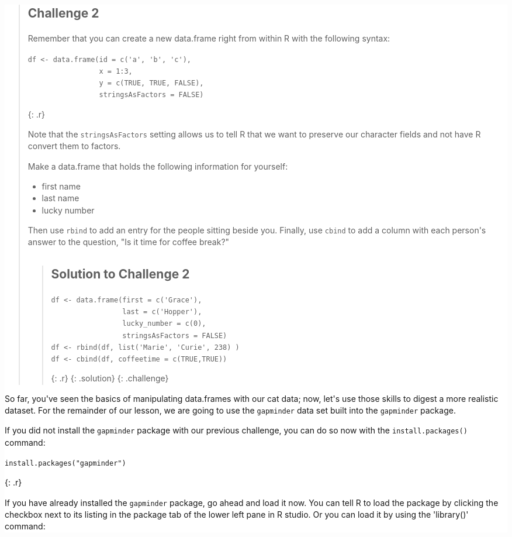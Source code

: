 > ## Challenge 2
>
> Remember that you can create a new data.frame right from within R with the following syntax:
> 
> ~~~
> df <- data.frame(id = c('a', 'b', 'c'),
>                  x = 1:3,
>                  y = c(TRUE, TRUE, FALSE),
>                  stringsAsFactors = FALSE)
> ~~~
> {: .r}
>
> Note that the `stringsAsFactors` setting allows us to tell R that we want to preserve our 
> character fields and not have R convert them to factors.
>
> Make a data.frame that holds the following information for yourself:
>
> - first name
> - last name
> - lucky number
>
> Then use `rbind` to add an entry for the people sitting beside you.
> Finally, use `cbind` to add a column with each person's answer to the question, "Is it time for coffee break?"
>
> > ## Solution to Challenge 2
> > 
> > ~~~
> > df <- data.frame(first = c('Grace'),
> >                  last = c('Hopper'),
> >                  lucky_number = c(0),
> >                  stringsAsFactors = FALSE)
> > df <- rbind(df, list('Marie', 'Curie', 238) )
> > df <- cbind(df, coffeetime = c(TRUE,TRUE))
> > ~~~
> > {: .r}
> {: .solution}
{: .challenge}

So far, you've seen the basics of manipulating data.frames with our cat data;
now, let's use those skills to digest a more realistic dataset. For the remainder of our 
lesson, we are going to use the `gapminder` data set built into the `gapminder` package.

If you did not install the `gapminder` package with our previous challenge, you can do so 
now with the `install.packages()` command:

~~~
install.packages("gapminder")
~~~
{: .r}

If you have already installed the `gapminder` package, go ahead and load it now. You can tell 
R to load the package by clicking the checkbox next to its listing in the package tab of the 
lower left pane in R studio. Or you can load it by using the 'library()' command:

